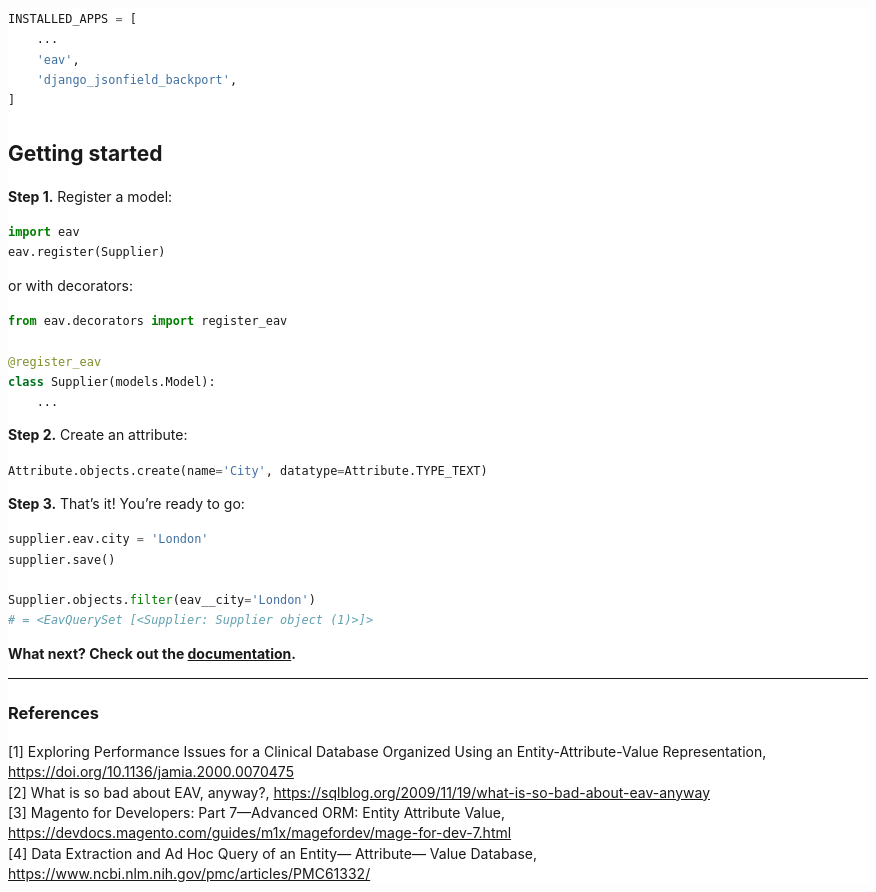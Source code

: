 ```python
INSTALLED_APPS = [
    ...
    'eav',
    'django_jsonfield_backport',
]
```

## Getting started

**Step 1.** Register a model:

```python
import eav
eav.register(Supplier)
```

or with decorators:

```python
from eav.decorators import register_eav

@register_eav
class Supplier(models.Model):
    ...
```

**Step 2.** Create an attribute:

```python
Attribute.objects.create(name='City', datatype=Attribute.TYPE_TEXT)
```

**Step 3.** That’s it! You’re ready to go:

```python
supplier.eav.city = 'London'
supplier.save()

Supplier.objects.filter(eav__city='London')
# = <EavQuerySet [<Supplier: Supplier object (1)>]>
```

**What next? Check out the <a href="https://django-eav2.readthedocs.io/en/latest/#documentation">documentation</a>.**

---

### References

[1] Exploring Performance Issues for a Clinical Database Organized Using an Entity-Attribute-Value Representation, https://doi.org/10.1136/jamia.2000.0070475 <br>
[2] What is so bad about EAV, anyway?, https://sqlblog.org/2009/11/19/what-is-so-bad-about-eav-anyway <br>
[3] Magento for Developers: Part 7—Advanced ORM: Entity Attribute Value, https://devdocs.magento.com/guides/m1x/magefordev/mage-for-dev-7.html <br>
[4] Data Extraction and Ad Hoc Query of an Entity— Attribute— Value Database, https://www.ncbi.nlm.nih.gov/pmc/articles/PMC61332/
